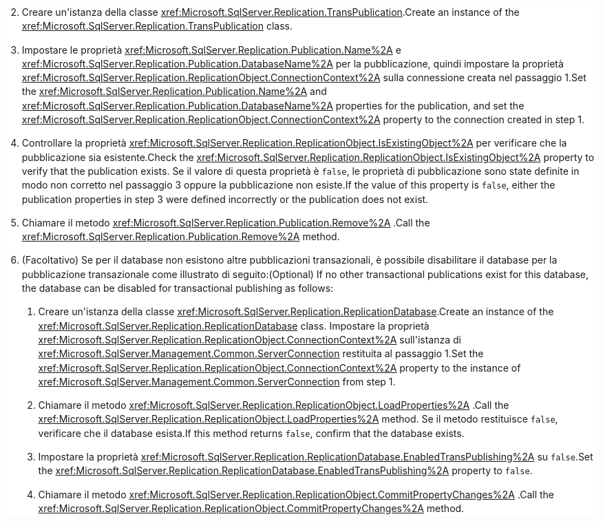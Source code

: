 2.  <span data-ttu-id="2a454-152">Creare un'istanza della classe <xref:Microsoft.SqlServer.Replication.TransPublication>.</span><span class="sxs-lookup"><span data-stu-id="2a454-152">Create an instance of the <xref:Microsoft.SqlServer.Replication.TransPublication> class.</span></span>  
  
3.  <span data-ttu-id="2a454-153">Impostare le proprietà <xref:Microsoft.SqlServer.Replication.Publication.Name%2A> e <xref:Microsoft.SqlServer.Replication.Publication.DatabaseName%2A> per la pubblicazione, quindi impostare la proprietà <xref:Microsoft.SqlServer.Replication.ReplicationObject.ConnectionContext%2A> sulla connessione creata nel passaggio 1.</span><span class="sxs-lookup"><span data-stu-id="2a454-153">Set the <xref:Microsoft.SqlServer.Replication.Publication.Name%2A> and <xref:Microsoft.SqlServer.Replication.Publication.DatabaseName%2A> properties for the publication, and set the <xref:Microsoft.SqlServer.Replication.ReplicationObject.ConnectionContext%2A> property to the connection created in step 1.</span></span>  
  
4.  <span data-ttu-id="2a454-154">Controllare la proprietà <xref:Microsoft.SqlServer.Replication.ReplicationObject.IsExistingObject%2A> per verificare che la pubblicazione sia esistente.</span><span class="sxs-lookup"><span data-stu-id="2a454-154">Check the <xref:Microsoft.SqlServer.Replication.ReplicationObject.IsExistingObject%2A> property to verify that the publication exists.</span></span> <span data-ttu-id="2a454-155">Se il valore di questa proprietà è `false`, le proprietà di pubblicazione sono state definite in modo non corretto nel passaggio 3 oppure la pubblicazione non esiste.</span><span class="sxs-lookup"><span data-stu-id="2a454-155">If the value of this property is `false`, either the publication properties in step 3 were defined incorrectly or the publication does not exist.</span></span>  
  
5.  <span data-ttu-id="2a454-156">Chiamare il metodo <xref:Microsoft.SqlServer.Replication.Publication.Remove%2A> .</span><span class="sxs-lookup"><span data-stu-id="2a454-156">Call the <xref:Microsoft.SqlServer.Replication.Publication.Remove%2A> method.</span></span>  
  
6.  <span data-ttu-id="2a454-157">(Facoltativo) Se per il database non esistono altre pubblicazioni transazionali, è possibile disabilitare il database per la pubblicazione transazionale come illustrato di seguito:</span><span class="sxs-lookup"><span data-stu-id="2a454-157">(Optional) If no other transactional publications exist for this database, the database can be disabled for transactional publishing as follows:</span></span>  
  
    1.  <span data-ttu-id="2a454-158">Creare un'istanza della classe <xref:Microsoft.SqlServer.Replication.ReplicationDatabase>.</span><span class="sxs-lookup"><span data-stu-id="2a454-158">Create an instance of the <xref:Microsoft.SqlServer.Replication.ReplicationDatabase> class.</span></span> <span data-ttu-id="2a454-159">Impostare la proprietà <xref:Microsoft.SqlServer.Replication.ReplicationObject.ConnectionContext%2A> sull'istanza di <xref:Microsoft.SqlServer.Management.Common.ServerConnection> restituita al passaggio 1.</span><span class="sxs-lookup"><span data-stu-id="2a454-159">Set the <xref:Microsoft.SqlServer.Replication.ReplicationObject.ConnectionContext%2A> property to the instance of <xref:Microsoft.SqlServer.Management.Common.ServerConnection> from step 1.</span></span>  
  
    2.  <span data-ttu-id="2a454-160">Chiamare il metodo <xref:Microsoft.SqlServer.Replication.ReplicationObject.LoadProperties%2A> .</span><span class="sxs-lookup"><span data-stu-id="2a454-160">Call the <xref:Microsoft.SqlServer.Replication.ReplicationObject.LoadProperties%2A> method.</span></span> <span data-ttu-id="2a454-161">Se il metodo restituisce `false`, verificare che il database esista.</span><span class="sxs-lookup"><span data-stu-id="2a454-161">If this method returns `false`, confirm that the database exists.</span></span>  
  
    3.  <span data-ttu-id="2a454-162">Impostare la proprietà <xref:Microsoft.SqlServer.Replication.ReplicationDatabase.EnabledTransPublishing%2A> su `false`.</span><span class="sxs-lookup"><span data-stu-id="2a454-162">Set the <xref:Microsoft.SqlServer.Replication.ReplicationDatabase.EnabledTransPublishing%2A> property to `false`.</span></span>  
  
    4.  <span data-ttu-id="2a454-163">Chiamare il metodo <xref:Microsoft.SqlServer.Replication.ReplicationObject.CommitPropertyChanges%2A> .</span><span class="sxs-lookup"><span data-stu-id="2a454-163">Call the <xref:Microsoft.SqlServer.Replication.ReplicationObject.CommitPropertyChanges%2A> method.</span></span>  
  